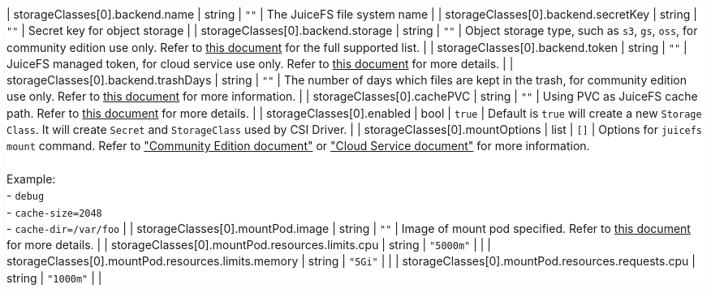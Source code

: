| storageClasses[0].backend.name                       | string | `""`                                                         | The JuiceFS file system name                                                                                                                                                                                                                                                                                                                           |
| storageClasses[0].backend.secretKey                  | string | `""`                                                         | Secret key for object storage                                                                                                                                                                                                                                                                                                                          |
| storageClasses[0].backend.storage                    | string | `""`                                                         | Object storage type, such as `s3`, `gs`, `oss`, for community edition use only. Refer to [this document](https://juicefs.com/docs/community/how_to_setup_object_storage) for the full supported list.                                                                                                                                                  |
| storageClasses[0].backend.token                      | string | `""`                                                         | JuiceFS managed token, for cloud service use only. Refer to [this document](https://juicefs.com/docs/cloud/acl) for more details.                                                                                                                                                                                                                      |
| storageClasses[0].backend.trashDays                  | string | `""`                                                         | The number of days which files are kept in the trash, for community edition use only. Refer to [this document](https://juicefs.com/docs/community/security/trash) for more information.                                                                                                                                                                |
| storageClasses[0].cachePVC                           | string | `""`                                                         | Using PVC as JuiceFS cache path. Refer to [this document](https://juicefs.com/docs/csi/examples/cache-dir/#use-pvc-as-cache-path) for more details.                                                                                                                                                                                                    |
| storageClasses[0].enabled                            | bool   | `true`                                                       | Default is `true` will create a new `StorageClass`. It will create `Secret` and `StorageClass` used by CSI Driver.                                                                                                                                                                                                                                     |
| storageClasses[0].mountOptions                       | list   | `[]`                                                         | Options for `juicefs mount` command. Refer to ["Community Edition document"](https://juicefs.com/docs/community/command_reference#mount) or ["Cloud Service document"](https://juicefs.com/docs/cloud/reference/commands_reference#mount) for more information.<br/><br/> Example:<br/> - `debug`<br/> - `cache-size=2048`<br/> - `cache-dir=/var/foo` |
| storageClasses[0].mountPod.image                     | string | `""`                                                         | Image of mount pod specified. Refer to [this document](https://juicefs.com/docs/csi/examples/mount-image) for more details.                                                                                                                                                                                                                            |
| storageClasses[0].mountPod.resources.limits.cpu      | string | `"5000m"`                                                    |                                                                                                                                                                                                                                                                                                                                                        |
| storageClasses[0].mountPod.resources.limits.memory   | string | `"5Gi"`                                                      |                                                                                                                                                                                                                                                                                                                                                        |
| storageClasses[0].mountPod.resources.requests.cpu    | string | `"1000m"`                                                    |                                                                                                                                                                                                                                                                                                                                                        |